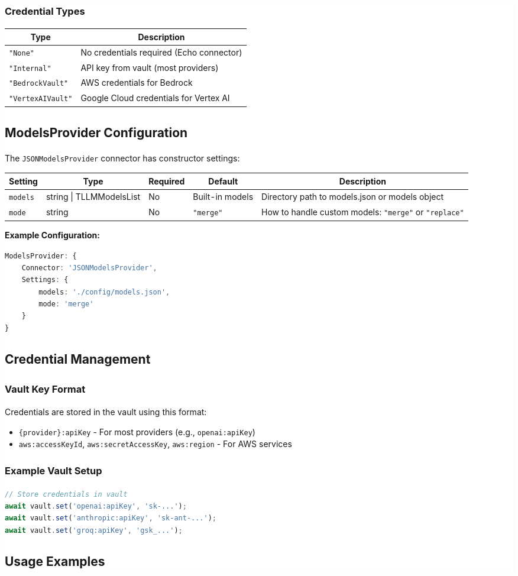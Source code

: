 ### Credential Types

| Type              | Description                              |
| ----------------- | ---------------------------------------- |
| `"None"`          | No credentials required (Echo connector) |
| `"Internal"`      | API key from vault (most providers)      |
| `"BedrockVault"`  | AWS credentials for Bedrock              |
| `"VertexAIVault"` | Google Cloud credentials for Vertex AI   |

## ModelsProvider Configuration

The `JSONModelsProvider` connector has constructor settings:

| Setting  | Type                     | Required | Default         | Description                                           |
| -------- | ------------------------ | -------- | --------------- | ----------------------------------------------------- |
| `models` | string \| TLLMModelsList | No       | Built-in models | Directory path to models.json or models object        |
| `mode`   | string                   | No       | `"merge"`       | How to handle custom models: `"merge"` or `"replace"` |

**Example Configuration:**

```typescript
ModelsProvider: {
    Connector: 'JSONModelsProvider',
    Settings: {
        models: './config/models.json',
        mode: 'merge'
    }
}
```

## Credential Management

### Vault Key Format

Credentials are stored in the vault using this format:

-   `{provider}:apiKey` - For most providers (e.g., `openai:apiKey`)
-   `aws:accessKeyId`, `aws:secretAccessKey`, `aws:region` - For AWS services

### Example Vault Setup

```typescript
// Store credentials in vault
await vault.set('openai:apiKey', 'sk-...');
await vault.set('anthropic:apiKey', 'sk-ant-...');
await vault.set('groq:apiKey', 'gsk_...');
```

## Usage Examples
